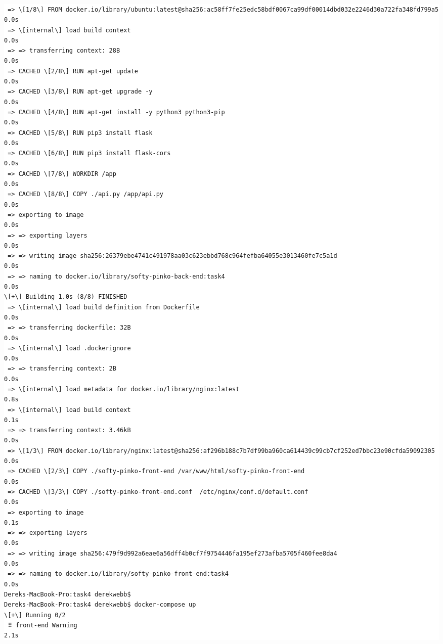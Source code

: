 ```
 => \[1/8\] FROM docker.io/library/ubuntu:latest@sha256:ac58ff7fe25edc58bdf0067ca99df00014dbd032e2246d30a722fa348fd799a5     0.0s
 => \[internal\] load build context                                                                                          0.0s
 => => transferring context: 28B                                                                                           0.0s
 => CACHED \[2/8\] RUN apt-get update                                                                                        0.0s
 => CACHED \[3/8\] RUN apt-get upgrade -y                                                                                    0.0s
 => CACHED \[4/8\] RUN apt-get install -y python3 python3-pip                                                                0.0s
 => CACHED \[5/8\] RUN pip3 install flask                                                                                    0.0s
 => CACHED \[6/8\] RUN pip3 install flask-cors                                                                               0.0s
 => CACHED \[7/8\] WORKDIR /app                                                                                              0.0s
 => CACHED \[8/8\] COPY ./api.py /app/api.py                                                                                 0.0s
 => exporting to image                                                                                                     0.0s
 => => exporting layers                                                                                                    0.0s
 => => writing image sha256:26379ebe4741c491978aa03c623ebbd768c964fefba64055e3013460fe7c5a1d                               0.0s
 => => naming to docker.io/library/softy-pinko-back-end:task4                                                              0.0s
\[+\] Building 1.0s (8/8) FINISHED
 => \[internal\] load build definition from Dockerfile                                                                       0.0s
 => => transferring dockerfile: 32B                                                                                        0.0s
 => \[internal\] load .dockerignore                                                                                          0.0s
 => => transferring context: 2B                                                                                            0.0s
 => \[internal\] load metadata for docker.io/library/nginx:latest                                                            0.8s
 => \[internal\] load build context                                                                                          0.1s
 => => transferring context: 3.46kB                                                                                        0.0s
 => \[1/3\] FROM docker.io/library/nginx:latest@sha256:af296b188c7b7df99ba960ca614439c99cb7cf252ed7bbc23e90cfda59092305      0.0s
 => CACHED \[2/3\] COPY ./softy-pinko-front-end /var/www/html/softy-pinko-front-end                                          0.0s
 => CACHED \[3/3\] COPY ./softy-pinko-front-end.conf  /etc/nginx/conf.d/default.conf                                         0.0s
 => exporting to image                                                                                                     0.1s
 => => exporting layers                                                                                                    0.0s
 => => writing image sha256:479f9d992a6eae6a56dff4b0cf7f9754446fa195ef273afba5705f460fee8da4                               0.0s
 => => naming to docker.io/library/softy-pinko-front-end:task4                                                             0.0s
Dereks-MacBook-Pro:task4 derekwebb$
Dereks-MacBook-Pro:task4 derekwebb$ docker-compose up
\[+\] Running 0/2
 ⠿ front-end Warning                                                                                                                                                                                                                               2.1s
```